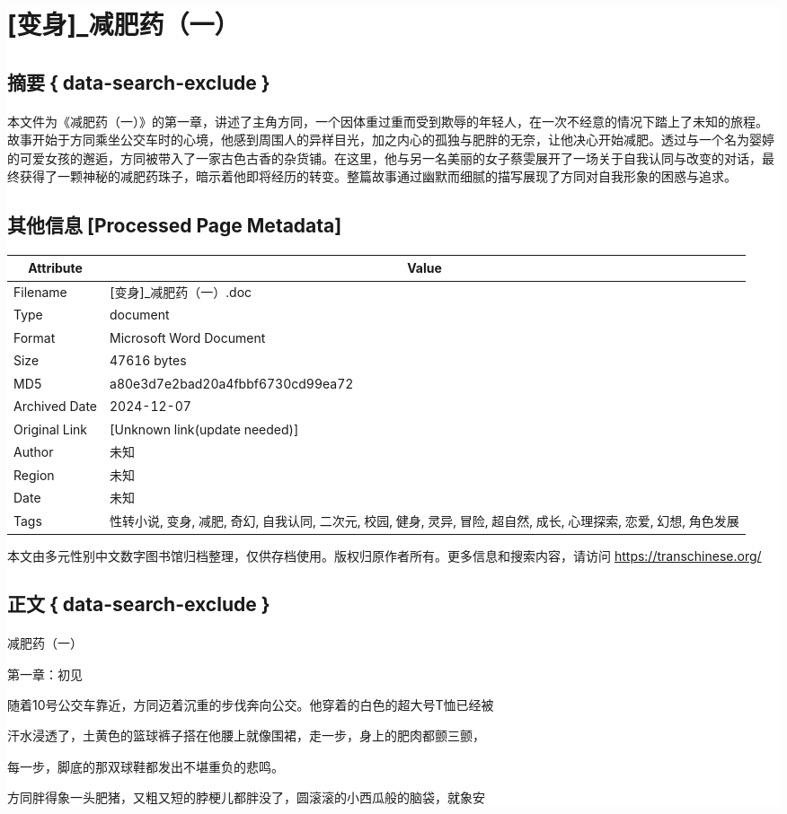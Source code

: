 # [变身]_减肥药（一）



## 摘要  { data-search-exclude }


本文件为《减肥药（一）》的第一章，讲述了主角方同，一个因体重过重而受到欺辱的年轻人，在一次不经意的情况下踏上了未知的旅程。故事开始于方同乘坐公交车时的心境，他感到周围人的异样目光，加之内心的孤独与肥胖的无奈，让他决心开始减肥。透过与一个名为婴婷的可爱女孩的邂逅，方同被带入了一家古色古香的杂货铺。在这里，他与另一名美丽的女子蔡雯展开了一场关于自我认同与改变的对话，最终获得了一颗神秘的减肥药珠子，暗示着他即将经历的转变。整篇故事通过幽默而细腻的描写展现了方同对自我形象的困惑与追求。



## 其他信息 [Processed Page Metadata]

| Attribute       | Value                                  |
|-----------------|----------------------------------------|
| Filename        | [变身]_减肥药（一）.doc                             |
| Type            | document                                 |
| Format          | Microsoft Word Document                               |
| Size            | 47616 bytes                           |
| MD5             | a80e3d7e2bad20a4fbbf6730cd99ea72                                  |
| Archived Date   | 2024-12-07                             |
| Original Link   | [Unknown link(update needed)]                         |
| Author          | 未知                               |
| Region          | 未知                               |
| Date            | 未知                                 |
| Tags            | 性转小说, 变身, 减肥, 奇幻, 自我认同, 二次元, 校园, 健身, 灵异, 冒险, 超自然, 成长, 心理探索, 恋爱, 幻想, 角色发展                                 |

本文由多元性别中文数字图书馆归档整理，仅供存档使用。版权归原作者所有。更多信息和搜索内容，请访问 <https://transchinese.org/>


## 正文 { data-search-exclude }


减肥药（一）



第一章：初见

随着10号公交车靠近，方同迈着沉重的步伐奔向公交。他穿着的白色的超大号T恤已经被

汗水浸透了，土黄色的篮球裤子搭在他腰上就像围裙，走一步，身上的肥肉都颤三颤，

每一步，脚底的那双球鞋都发出不堪重负的悲鸣。

方同胖得象一头肥猪，又粗又短的脖梗儿都胖没了，圆滚滚的小西瓜般的脑袋，就象安
